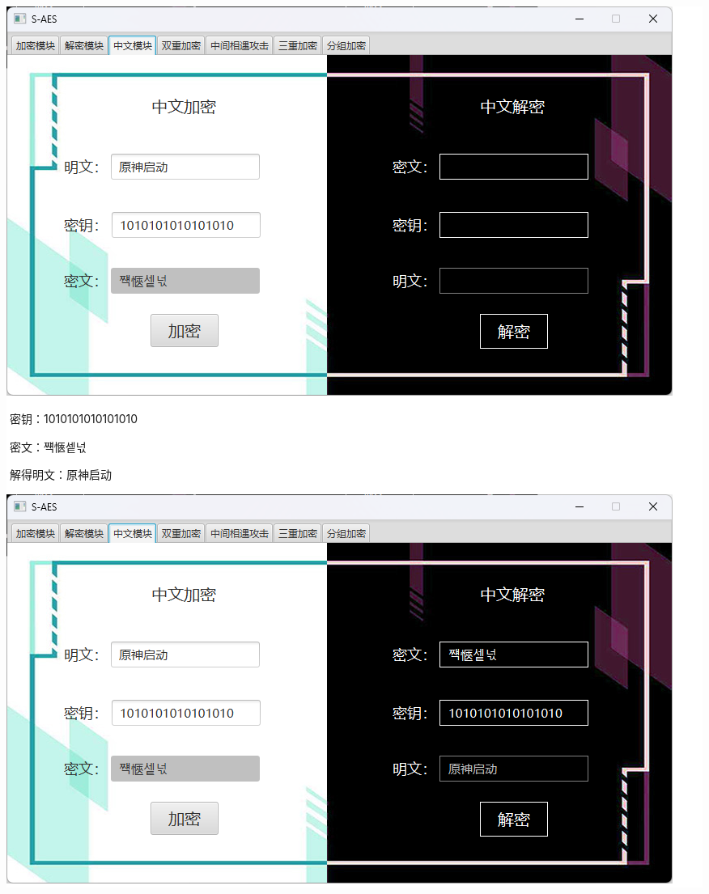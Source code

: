 ![img31](https://github.com/SealParadise/Andrade-S-AES/blob/main/Image/img31.png)



​		密钥：1010101010101010

​		密文：쨱愜셑넋

​		解得明文：原神启动

![img32](https://github.com/SealParadise/Andrade-S-AES/blob/main/Image/img32.png)
